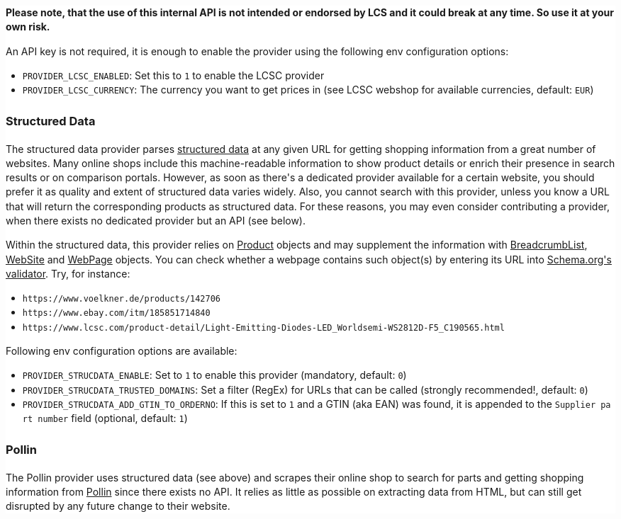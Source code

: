 **Please note, that the use of this internal API is not intended or endorsed by LCS and it could break at any time. So use it at your own risk.**

An API key is not required, it is enough to enable the provider using the following env configuration options:

* `PROVIDER_LCSC_ENABLED`: Set this to `1` to enable the LCSC provider
* `PROVIDER_LCSC_CURRENCY`: The currency you want to get prices in (see LCSC webshop for available currencies, default: `EUR`)

### Structured Data

The structured data provider parses [structured data](https://schema.org/) at any given URL for getting shopping
information from a great number of websites. Many online shops include this machine-readable information to show product
details or enrich their presence in search results or on comparison portals.
However, as soon as there's a dedicated provider available for a certain website, you should prefer it as quality and
extent of structured data varies widely.
Also, you cannot search with this provider, unless you know a URL that will return the corresponding products as
structured data.
For these reasons, you may even consider contributing a provider, when there exists no dedicated provider but an API
(see below).

Within the structured data, this provider relies on [Product](https://schema.org/Product) objects and may supplement the
information with [BreadcrumbList](https://schema.org/BreadcrumbList), [WebSite](https://schema.org/WebSite) and
[WebPage](https://schema.org/WebPage) objects. You can check whether a webpage contains such object(s) by entering its
URL into [Schema.org's validator](https://validator.schema.org/). Try, for instance:
* `https://www.voelkner.de/products/142706`
* `https://www.ebay.com/itm/185851714840`
* `https://www.lcsc.com/product-detail/Light-Emitting-Diodes-LED_Worldsemi-WS2812D-F5_C190565.html`

Following env configuration options are available:
* `PROVIDER_STRUCDATA_ENABLE`: Set to `1` to enable this provider (mandatory, default: `0`)
* `PROVIDER_STRUCDATA_TRUSTED_DOMAINS`: Set a filter (RegEx) for URLs that can be called (strongly recommended!,
  default: `0`)
* `PROVIDER_STRUCDATA_ADD_GTIN_TO_ORDERNO`: If this is set to `1` and a GTIN (aka EAN) was found, it is appended to the
`Supplier part number` field (optional, default: `1`)

### Pollin

The Pollin provider uses structured data (see above) and scrapes their online shop to search for parts and getting
shopping information from [Pollin](https://www.pollin.de/) since there exists no API. It relies as little as possible
on extracting data from HTML, but can still get disrupted by any future change to their website.
